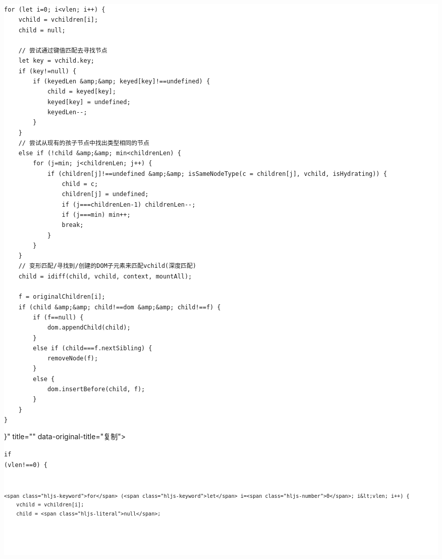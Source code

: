     for (let i=0; i<vlen; i++) {
        vchild = vchildren[i];
        child = null;

        // 尝试通过键值匹配去寻找节点
        let key = vchild.key;
        if (key!=null) {
            if (keyedLen &amp;&amp; keyed[key]!==undefined) {
                child = keyed[key];
                keyed[key] = undefined;
                keyedLen--;
            }
        }
        // 尝试从现有的孩子节点中找出类型相同的节点
        else if (!child &amp;&amp; min<childrenLen) {
            for (j=min; j<childrenLen; j++) {
                if (children[j]!==undefined &amp;&amp; isSameNodeType(c = children[j], vchild, isHydrating)) {
                    child = c;
                    children[j] = undefined;
                    if (j===childrenLen-1) childrenLen--;
                    if (j===min) min++;
                    break;
                }
            }
        }
        // 变形匹配/寻找到/创建的DOM子元素来匹配vchild(深度匹配)
        child = idiff(child, vchild, context, mountAll);

        f = originalChildren[i];
        if (child &amp;&amp; child!==dom &amp;&amp; child!==f) {
            if (f==null) {
                dom.appendChild(child);
            }
            else if (child===f.nextSibling) {
                removeNode(f);
            }
            else {
                dom.insertBefore(child, f);
            }
        }
    }
}" title="" data-original-title="复制"></span>
      <span type="button" class="saveToNote code-tool" data-toggle="tooltip" data-placement="top" title="" data-original-title="放进笔记"></span>
      </div>
      </div><pre class="javascript hljs"><code class="javascript"><span class="hljs-keyword">if</span> (vlen!==<span class="hljs-number">0</span>) {

    <span class="hljs-keyword">for</span> (<span class="hljs-keyword">let</span> i=<span class="hljs-number">0</span>; i&lt;vlen; i++) {
        vchild = vchildren[i];
        child = <span class="hljs-literal">null</span>;
